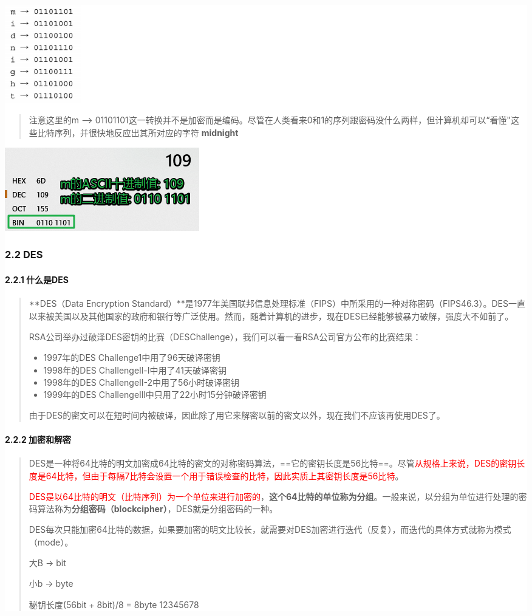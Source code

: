 ![1538729172517](assets/1538729172517.png)

> 注意这里的m --> 01101101这一转换并不是加密而是编码。尽管在人类看来0和1的序列跟密码没什么两样，但计算机却可以“看懂"这些比特序列，并很快地反应出其所对应的字符 **midnight**

![1538729355964](assets/1538729355964.png)

### 2.2 DES

#### 2.2.1 什么是DES

> **DES（Data Encryption Standard）**是1977年美国联邦信息处理标准（FIPS）中所采用的一种对称密码（FIPS46.3）。DES一直以来被美国以及其他国家的政府和银行等广泛使用。然而，随着计算机的进步，现在DES已经能够被暴力破解，强度大不如前了。
>
> RSA公司举办过破泽DES密钥的比赛（DESChallenge），我们可以看一看RSA公司官方公布的比赛结果：
>
> - 1997年的DES Challenge1中用了96天破译密钥
> - 1998年的DES ChallengeIl-I中用了41天破译密钥
> - 1998年的DES ChallengeII-2中用了56小时破译密钥
> - 1999年的DES ChallengeIll中只用了22小时15分钟破译密钥
>
> 由于DES的密文可以在短时间内被破译，因此除了用它来解密以前的密文以外，现在我们不应该再使用DES了。

#### 2.2.2 加密和解密

> DES是一种将64比特的明文加密成64比特的密文的对称密码算法，==它的密钥长度是56比特==。尽管<font color="red">从规格上来说，DES的密钥长度是64比特，但由于每隔7比特会设置一个用于错误检查的比特，因此实质上其密钥长度是56比特</font>。 
>
> <font color="red">DES是以64比特的明文（比特序列）为一个单位来进行加密的</font>，**这个64比特的单位称为分组**。一般来说，以分组为单位进行处理的密码算法称为**分组密码（blockcipher）**，DES就是分组密码的一种。
>
> DES每次只能加密64比特的数据，如果要加密的明文比较长，就需要对DES加密进行迭代（反复），而迭代的具体方式就称为模式（mode）。
>
> 大B -> bit
>
> 小b -> byte
>
> 秘钥长度(56bit + 8bit)/8 = 8byte   12345678
